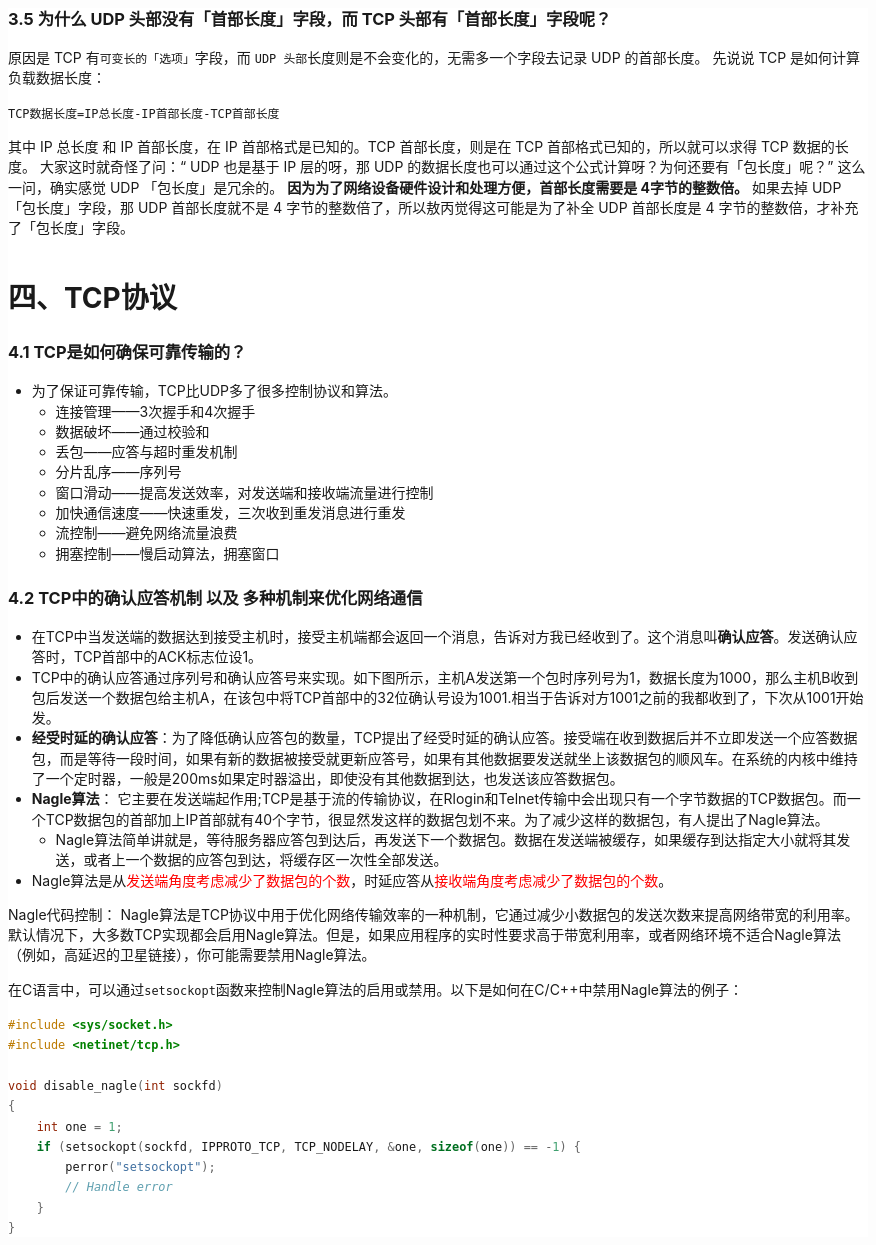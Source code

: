### 3.5 为什么 UDP 头部没有「首部长度」字段，而 TCP 头部有「首部长度」字段呢？
原因是 TCP 有`可变长的「选项」`字段，而 `UDP 头部`长度则是不会变化的，无需多一个字段去记录 UDP 的首部长度。
先说说 TCP 是如何计算负载数据长度：
```
TCP数据长度=IP总长度-IP首部长度-TCP首部长度
```
其中 IP 总长度 和 IP 首部长度，在 IP 首部格式是已知的。TCP 首部长度，则是在 TCP 首部格式已知的，所以就可以求得 TCP 数据的长度。
大家这时就奇怪了问：“ UDP 也是基于 IP 层的呀，那 UDP 的数据长度也可以通过这个公式计算呀？为何还要有「包长度」呢？”
这么一问，确实感觉 UDP 「包长度」是冗余的。
**因为为了网络设备硬件设计和处理方便，首部长度需要是 4字节的整数倍。**
如果去掉 UDP 「包长度」字段，那 UDP 首部长度就不是 4 字节的整数倍了，所以敖丙觉得这可能是为了补全 UDP 首部长度是 4 字节的整数倍，才补充了「包长度」字段。

# 四、TCP协议
### 4.1 TCP是如何确保可靠传输的？
-   为了保证可靠传输，TCP比UDP多了很多控制协议和算法。
    -   连接管理——3次握手和4次握手
    -   数据破坏——通过校验和
    -   丢包——应答与超时重发机制
    -   分片乱序——序列号
    -   窗口滑动——提高发送效率，对发送端和接收端流量进行控制
    -   加快通信速度——快速重发，三次收到重发消息进行重发
    -   流控制——避免网络流量浪费
    -   拥塞控制——慢启动算法，拥塞窗口

### 4.2 TCP中的确认应答机制 以及 多种机制来优化网络通信
-   在TCP中当发送端的数据达到接受主机时，接受主机端都会返回一个消息，告诉对方我已经收到了。这个消息叫**确认应答**。发送确认应答时，TCP首部中的ACK标志位设1。
-   TCP中的确认应答通过序列号和确认应答号来实现。如下图所示，主机A发送第一个包时序列号为1，数据长度为1000，那么主机B收到包后发送一个数据包给主机A，在该包中将TCP首部中的32位确认号设为1001.相当于告诉对方1001之前的我都收到了，下次从1001开始发。
-   **经受时延的确认应答**：为了降低确认应答包的数量，TCP提出了经受时延的确认应答。接受端在收到数据后并不立即发送一个应答数据包，而是等待一段时间，如果有新的数据被接受就更新应答号，如果有其他数据要发送就坐上该数据包的顺风车。在系统的内核中维持了一个定时器，一般是200ms如果定时器溢出，即使没有其他数据到达，也发送该应答数据包。
-   **Nagle算法**： 它主要在发送端起作用;TCP是基于流的传输协议，在Rlogin和Telnet传输中会出现只有一个字节数据的TCP数据包。而一个TCP数据包的首部加上IP首部就有40个字节，很显然发这样的数据包划不来。为了减少这样的数据包，有人提出了Nagle算法。
    -   Nagle算法简单讲就是，等待服务器应答包到达后，再发送下一个数据包。数据在发送端被缓存，如果缓存到达指定大小就将其发送，或者上一个数据的应答包到达，将缓存区一次性全部发送。
-   Nagle算法是从<span style="color:red;">发送端角度考虑减少了数据包的个数</span>，时延应答从<span style="color:red;">接收端角度考虑减少了数据包的个数</span>。

Nagle代码控制：
Nagle算法是TCP协议中用于优化网络传输效率的一种机制，它通过减少小数据包的发送次数来提高网络带宽的利用率。默认情况下，大多数TCP实现都会启用Nagle算法。但是，如果应用程序的实时性要求高于带宽利用率，或者网络环境不适合Nagle算法（例如，高延迟的卫星链接），你可能需要禁用Nagle算法。

在C语言中，可以通过`setsockopt`函数来控制Nagle算法的启用或禁用。以下是如何在C/C++中禁用Nagle算法的例子：

```c
#include <sys/socket.h>
#include <netinet/tcp.h>

void disable_nagle(int sockfd)
{
    int one = 1;
    if (setsockopt(sockfd, IPPROTO_TCP, TCP_NODELAY, &one, sizeof(one)) == -1) {
        perror("setsockopt");
        // Handle error
    }
}
```
